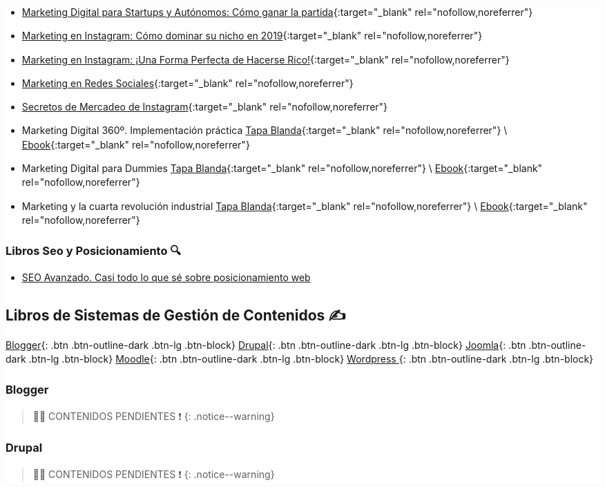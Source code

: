 - [Marketing Digital para Startups y Autónomos: Cómo ganar la partida](https://amzn.to/2ZuqW2s){:target="_blank" rel="nofollow,noreferrer"}
- [Marketing en Instagram: Cómo dominar su nicho en 2019](https://amzn.to/2NIFKmY){:target="_blank" rel="nofollow,noreferrer"}
- [Marketing en Instagram: ¡Una Forma Perfecta de Hacerse Rico!](https://amzn.to/2L8RvBu){:target="_blank" rel="nofollow,noreferrer"}
- [Marketing en Redes Sociales](https://amzn.to/2LcNagw){:target="_blank" rel="nofollow,noreferrer"}
- [Secretos de Mercadeo de Instagram](https://amzn.to/2L90BhD){:target="_blank" rel="nofollow,noreferrer"}

- Marketing Digital 360º. Implementación práctica [Tapa Blanda](https://amzn.to/2R8IVGx){:target="_blank" rel="nofollow,noreferrer"} \ [Ebook](https://amzn.to/37NJqvs){:target="_blank" rel="nofollow,noreferrer"}
- Marketing Digital para Dummies [Tapa Blanda](https://amzn.to/2Ovx7Mt){:target="_blank" rel="nofollow,noreferrer"} \ [Ebook](https://amzn.to/2OxHTCb){:target="_blank" rel="nofollow,noreferrer"}
- Marketing y la cuarta revolución industrial [Tapa Blanda](https://amzn.to/2mmHmra){:target="_blank" rel="nofollow,noreferrer"} \ [Ebook](https://amzn.to/2liK8gF){:target="_blank" rel="nofollow,noreferrer"}

<iframe style="width:120px;height:240px;" marginwidth="0" marginheight="0" scrolling="no" frameborder="0" src="//rcm-eu.amazon-adsystem.com/e/cm?lt1=_blank&bc1=000000&IS2=1&bg1=FFFFFF&fc1=000000&lc1=0000FF&t=ciberninjas07-21&language=es_ES&o=30&p=8&l=as4&m=amazon&f=ifr&ref=as_ss_li_til&asins=8441541469&linkId=d9f4be19a736fbb1d3f57a9beee54428"></iframe> <iframe style="width:120px;height:240px;" marginwidth="0" marginheight="0" scrolling="no" frameborder="0" src="//rcm-eu.amazon-adsystem.com/e/cm?lt1=_blank&bc1=000000&IS2=1&bg1=FFFFFF&fc1=000000&lc1=0000FF&t=ciberninjas07-21&language=es_ES&o=30&p=8&l=as4&m=amazon&f=ifr&ref=as_ss_li_til&asins=8432904988&linkId=b5d9f5898450d605904ad64b68ff7bbb"></iframe> <iframe style="width:120px;height:240px;" marginwidth="0" marginheight="0" scrolling="no" frameborder="0" src="//rcm-eu.amazon-adsystem.com/e/cm?lt1=_blank&bc1=000000&IS2=1&bg1=FFFFFF&fc1=000000&lc1=0000FF&t=ciberninjas07-21&language=es_ES&o=30&p=8&l=as4&m=amazon&f=ifr&ref=as_ss_li_til&asins=841751368X&linkId=1499b287fff93358d03025f331ead441"></iframe>

### Libros Seo y Posicionamiento 🔍

- [SEO Avanzado. Casi todo lo que sé sobre posicionamiento web](https://amzn.to/2TOGZCP)

## **Libros de Sistemas de Gestión de Contenidos ✍**

[Blogger](/cursos-tecnologia/#blogger){: .btn .btn-outline-dark .btn-lg .btn-block} [Drupal](/cursos-tecnologia/#drupal){: .btn .btn-outline-dark .btn-lg .btn-block} [Joomla](/cursos-tecnologia/#joomla){: .btn .btn-outline-dark .btn-lg .btn-block} [Moodle](/cursos-tecnologia/#moodle){: .btn .btn-outline-dark .btn-lg .btn-block} [Wordpress <i class="fa fa-wordpress" aria-hidden="true"></i>](/cursos-tecnologia/#wordpress-){: .btn .btn-outline-dark .btn-lg .btn-block}

### Blogger

> 👷‍♂️ CONTENIDOS PENDIENTES ❗
{: .notice--warning}

### Drupal

> 👷‍♂️ CONTENIDOS PENDIENTES ❗
{: .notice--warning}
